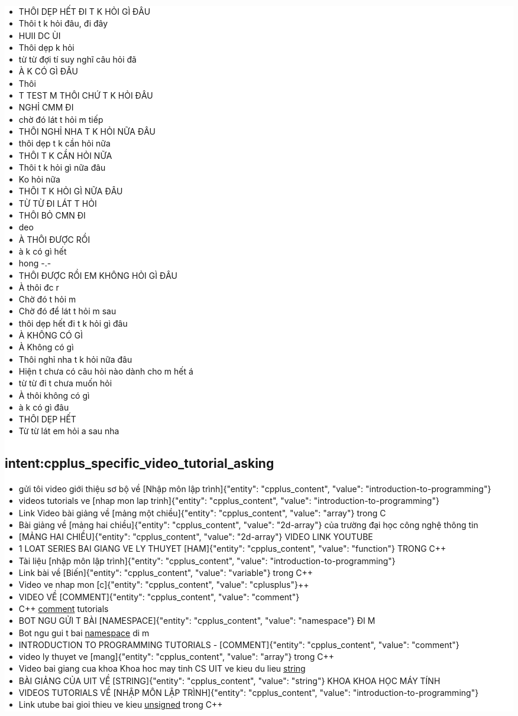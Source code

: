 - THÔI DẸP HẾT ĐI T K HỎI GÌ ĐÂU
- Thôi t k hỏi đâu, đi đây
- HUII DC ÙI
- Thôi dẹp k hỏi
- từ từ đợi tí suy nghĩ câu hỏi đã
- À K CÓ GÌ ĐÂU
- Thôi
- T TEST M THÔI CHỨ T K HỎI ĐÂU
- NGHỈ CMM ĐI
- chờ đó lát t hỏi m tiếp
- THÔI NGHỈ NHA T K HỎI NỮA ĐÂU
- thôi dẹp t k cần hỏi nữa
- THÔI T K CẦN HỎI NỮA
- Thôi t k hỏi gì nữa đâu
- Ko hỏi nữa
- THÔI T K HỎI GÌ NỮA ĐÂU
- TỪ TỪ ĐI LÁT T HỎI
- THÔI BỎ CMN ĐI
- deo
- À THÔI ĐƯỢC RỒI
- à k có gì hết
- hong -.-
- THÔI ĐƯỢC RỒI EM KHÔNG HỎI GÌ ĐÂU
- À thôi đc r
- Chờ đó t hỏi m
- Chờ đó để lát t hỏi m sau
- thôi dẹp hết đi t k hỏi gì đâu
- À KHÔNG CÓ GÌ
- À Không có gì
- Thôi nghỉ nha t k hỏi nữa đâu
- Hiện t chưa có câu hỏi nào dành cho m hết á
- từ từ đi t chưa muốn hỏi
- À thôi không có gì
- à k có gì đâu
- THÔI DẸP HẾT
- Từ từ lát em hỏi a sau nha

## intent:cpplus_specific_video_tutorial_asking
- gửi tôi video giới thiệu sơ bộ về [Nhập môn lập trình]{"entity": "cpplus_content", "value": "introduction-to-programming"}
- videos tutorials ve [nhap mon lap trinh]{"entity": "cpplus_content", "value": "introduction-to-programming"}
- Link Video bài giảng về [mảng một chiều]{"entity": "cpplus_content", "value": "array"} trong C
- Bài giảng về [mảng hai chiều]{"entity": "cpplus_content", "value": "2d-array"} của trường đại học công nghệ thông tin
- [MẢNG HAI CHIỀU]{"entity": "cpplus_content", "value": "2d-array"} VIDEO LINK YOUTUBE
- 1 LOAT SERIES BAI GIANG VE LY THUYET [HAM]{"entity": "cpplus_content", "value": "function"} TRONG C++
- Tài liệu [nhập môn lập trình]{"entity": "cpplus_content", "value": "introduction-to-programming"}
- Link bài về [Biến]{"entity": "cpplus_content", "value": "variable"} trong C++
- Video ve nhap mon [c]{"entity": "cpplus_content", "value": "cplusplus"}++
- VIDEO VỀ [COMMENT]{"entity": "cpplus_content", "value": "comment"}
- C++ [comment](cpplus_content) tutorials
- BOT NGU GỬI T BÀI [NAMESPACE]{"entity": "cpplus_content", "value": "namespace"} ĐI M
- Bot ngu gui t bai [namespace](cpplus_content) di m
- INTRODUCTION TO PROGRAMMING TUTORIALS - [COMMENT]{"entity": "cpplus_content", "value": "comment"}
- video ly thuyet ve [mang]{"entity": "cpplus_content", "value": "array"} trong C++
- Video bai giang cua khoa Khoa hoc may tinh CS UIT ve kieu du lieu [string](cpplus_content)
- BÀI GIẢNG CỦA UIT VỀ [STRING]{"entity": "cpplus_content", "value": "string"} KHOA KHOA HỌC MÁY TÍNH
- VIDEOS TUTORIALS VỀ [NHẬP MÔN LẬP TRÌNH]{"entity": "cpplus_content", "value": "introduction-to-programming"}
- Link utube bai gioi thieu ve kieu [unsigned](cpplus_content) trong C++